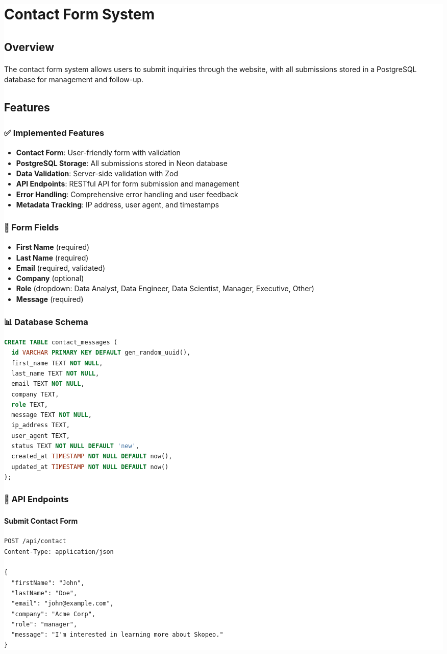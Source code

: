 # Contact Form System

## Overview

The contact form system allows users to submit inquiries through the website, with all submissions stored in a PostgreSQL database for management and follow-up.

## Features

### ✅ Implemented Features

- **Contact Form**: User-friendly form with validation
- **PostgreSQL Storage**: All submissions stored in Neon database
- **Data Validation**: Server-side validation with Zod
- **API Endpoints**: RESTful API for form submission and management
- **Error Handling**: Comprehensive error handling and user feedback
- **Metadata Tracking**: IP address, user agent, and timestamps

### 🔄 Form Fields

- **First Name** (required)
- **Last Name** (required)
- **Email** (required, validated)
- **Company** (optional)
- **Role** (dropdown: Data Analyst, Data Engineer, Data Scientist, Manager, Executive, Other)
- **Message** (required)

### 📊 Database Schema

```sql
CREATE TABLE contact_messages (
  id VARCHAR PRIMARY KEY DEFAULT gen_random_uuid(),
  first_name TEXT NOT NULL,
  last_name TEXT NOT NULL,
  email TEXT NOT NULL,
  company TEXT,
  role TEXT,
  message TEXT NOT NULL,
  ip_address TEXT,
  user_agent TEXT,
  status TEXT NOT NULL DEFAULT 'new',
  created_at TIMESTAMP NOT NULL DEFAULT now(),
  updated_at TIMESTAMP NOT NULL DEFAULT now()
);
```

### 🚀 API Endpoints

#### Submit Contact Form
```http
POST /api/contact
Content-Type: application/json

{
  "firstName": "John",
  "lastName": "Doe",
  "email": "john@example.com",
  "company": "Acme Corp",
  "role": "manager",
  "message": "I'm interested in learning more about Skopeo."
}
```
